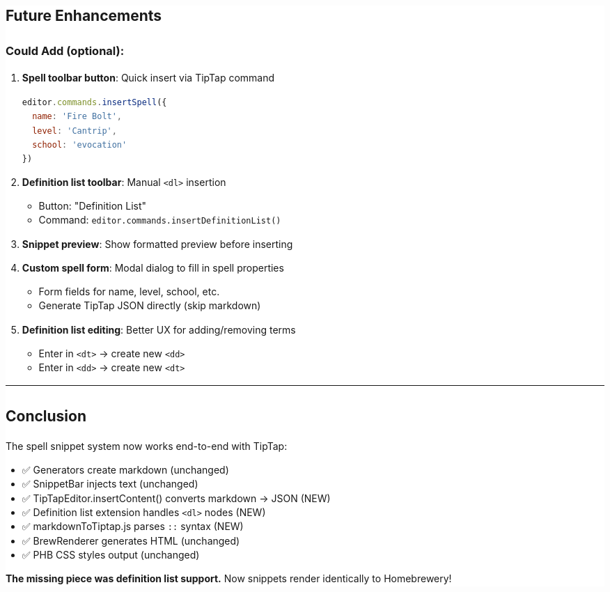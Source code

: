 
## Future Enhancements

### Could Add (optional):
1. **Spell toolbar button**: Quick insert via TipTap command
   ```javascript
   editor.commands.insertSpell({
     name: 'Fire Bolt',
     level: 'Cantrip',
     school: 'evocation'
   })
   ```

2. **Definition list toolbar**: Manual `<dl>` insertion
   - Button: "Definition List"
   - Command: `editor.commands.insertDefinitionList()`

3. **Snippet preview**: Show formatted preview before inserting

4. **Custom spell form**: Modal dialog to fill in spell properties
   - Form fields for name, level, school, etc.
   - Generate TipTap JSON directly (skip markdown)

5. **Definition list editing**: Better UX for adding/removing terms
   - Enter in `<dt>` → create new `<dd>`
   - Enter in `<dd>` → create new `<dt>`

---

## Conclusion

The spell snippet system now works end-to-end with TipTap:

- ✅ Generators create markdown (unchanged)
- ✅ SnippetBar injects text (unchanged)
- ✅ TipTapEditor.insertContent() converts markdown → JSON (NEW)
- ✅ Definition list extension handles `<dl>` nodes (NEW)
- ✅ markdownToTiptap.js parses `::` syntax (NEW)
- ✅ BrewRenderer generates HTML (unchanged)
- ✅ PHB CSS styles output (unchanged)

**The missing piece was definition list support.** Now snippets render identically to Homebrewery!
